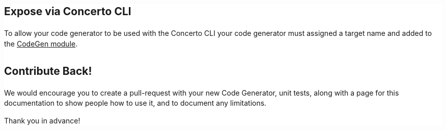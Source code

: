 ## Expose via Concerto CLI

To allow your code generator to be used with the Concerto CLI your code generator must assigned a target name and added to the [CodeGen module](https://github.com/accordproject/concerto/blob/main/packages/concerto-tools/lib/codegen/codegen.js).

## Contribute Back!

We would encourage you to create a pull-request with your new Code Generator, unit tests, along with a page for this documentation to show people how to use it, and to document any limitations.

Thank you in advance!